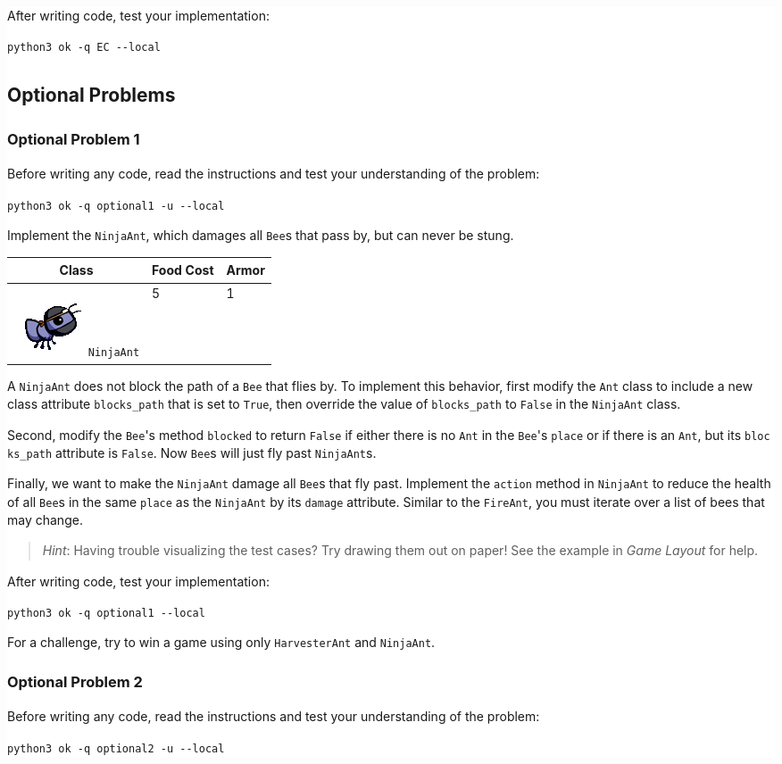 After writing code, test your implementation:

```shell
python3 ok -q EC --local
```



## Optional Problems

### Optional Problem 1

Before writing any code, read the instructions and test your understanding of the problem:

```shell
python3 ok -q optional1 -u --local
```

Implement the `NinjaAnt`, which damages all `Bee`s that pass by, but can never be stung.

| **Class**                                  | **Food Cost** | **Armor** |
| ------------------------------------------ | ------------- | --------- |
| ![ant_ninja](img/ant_ninja.gif) `NinjaAnt` | 5             | 1         |

A `NinjaAnt` does not block the path of a `Bee` that flies by. To implement this behavior, first modify the `Ant` class to include a new class attribute `blocks_path` that is set to `True`, then override the value of `blocks_path` to `False` in the `NinjaAnt` class.

Second, modify the `Bee`'s method `blocked` to return `False` if either there is no `Ant` in the `Bee`'s `place` or if there is an `Ant`, but its `blocks_path` attribute is `False`. Now `Bee`s will just fly past `NinjaAnt`s.

Finally, we want to make the `NinjaAnt` damage all `Bee`s that fly past. Implement the `action` method in `NinjaAnt` to reduce the health of all `Bee`s in the same `place` as the `NinjaAnt` by its `damage` attribute. Similar to the `FireAnt`, you must iterate over a list of bees that may change.

> *Hint*: Having trouble visualizing the test cases? Try drawing them out on paper! See the example in *Game Layout* for help.

After writing code, test your implementation:

```shell
python3 ok -q optional1 --local
```

For a challenge, try to win a game using only `HarvesterAnt` and `NinjaAnt`.



### Optional Problem 2

Before writing any code, read the instructions and test your understanding of the problem:

```shell
python3 ok -q optional2 -u --local
```
